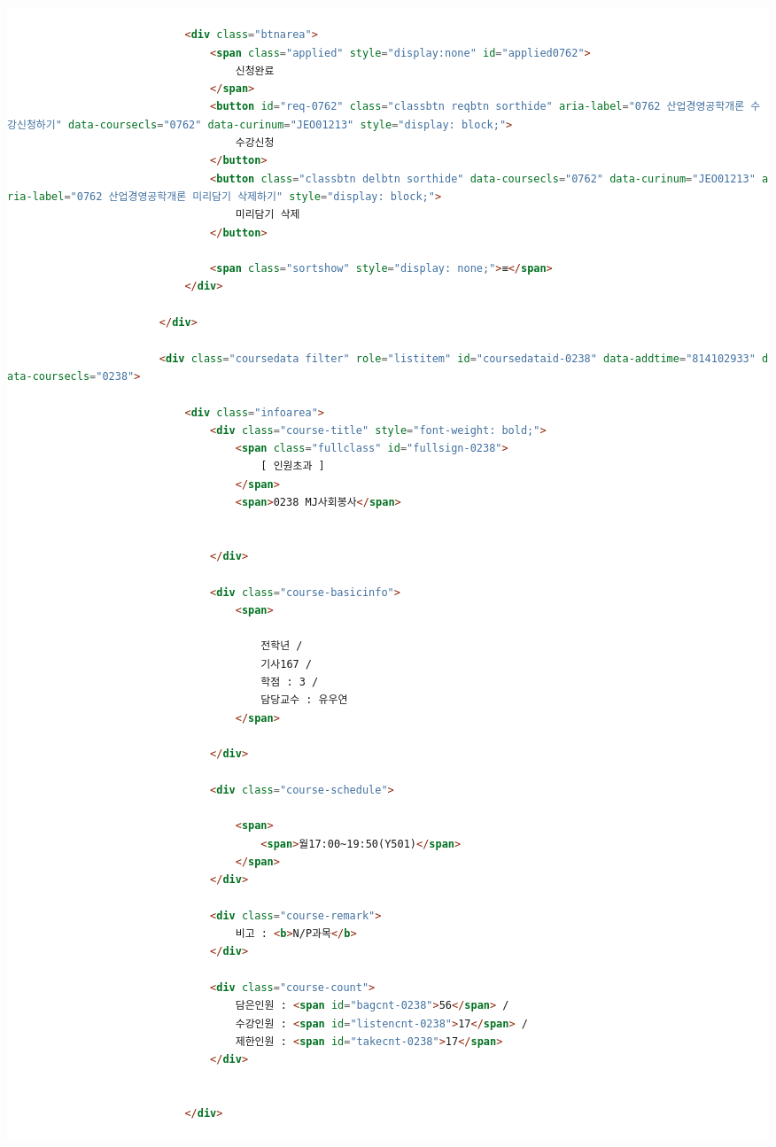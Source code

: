 ```html
							
							<div class="btnarea">
								<span class="applied" style="display:none" id="applied0762">
									신청완료
								</span>
								<button id="req-0762" class="classbtn reqbtn sorthide" aria-label="0762 산업경영공학개론 수강신청하기" data-coursecls="0762" data-curinum="JEO01213" style="display: block;">
									수강신청
								</button>
								<button class="classbtn delbtn sorthide" data-coursecls="0762" data-curinum="JEO01213" aria-label="0762 산업경영공학개론 미리담기 삭제하기" style="display: block;">
									미리담기 삭제
								</button>
								
								<span class="sortshow" style="display: none;">≡</span>
							</div>
							
						</div>
						
						<div class="coursedata filter" role="listitem" id="coursedataid-0238" data-addtime="814102933" data-coursecls="0238">
				
							<div class="infoarea">
								<div class="course-title" style="font-weight: bold;">
									<span class="fullclass" id="fullsign-0238">
										[ 인원초과 ]
									</span>
									<span>0238 MJ사회봉사</span>
									
									
								</div>
								
								<div class="course-basicinfo">
									<span>
										
										전학년 /
										기사167 /
										학점 : 3 / 
										담당교수 : 유우연
									</span>
									
								</div>
								
								<div class="course-schedule">
									
									<span>
										<span>월17:00~19:50(Y501)</span>
									</span>
								</div>
								
								<div class="course-remark">
									비고 : <b>N/P과목</b>
								</div>
								
								<div class="course-count">
									담은인원 : <span id="bagcnt-0238">56</span> / 
									수강인원 : <span id="listencnt-0238">17</span> / 
									제한인원 : <span id="takecnt-0238">17</span>
								</div>
								
								
							</div>
							
```